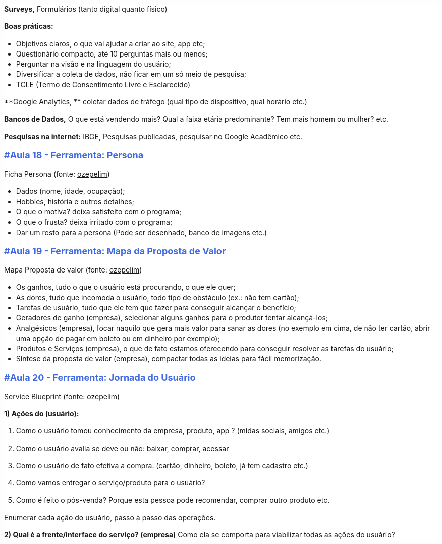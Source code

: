 **Surveys,** Formulários (tanto digital quanto físico)

**Boas práticas:**

- Objetivos claros, o que vai ajudar a criar ao site, app etc;
- Questionário compacto, até 10 perguntas mais ou menos;
- Perguntar na visão e na linguagem do usuário;
- Diversificar a coleta de dados, não ficar em um só meio de pesquisa;
- TCLE (Termo de Consentimento Livre e Esclarecido)

**Google Analytics, ** coletar dados de tráfego (qual tipo de dispositivo, qual horário etc.)

**Bancos de Dados,** O que está vendendo mais? Qual a faixa etária predominante? Tem mais homem ou mulher? etc.

**Pesquisas na internet:** IBGE, Pesquisas publicadas, pesquisar no Google Acadêmico etc.

**<font size=4, color='royalblue'>#Aula 18 - Ferramenta: Persona</font>**

Ficha Persona (fonte: <a href=http://www.ozepelim.com.br/>ozepelim</a>)

- Dados (nome, idade, ocupação);
- Hobbies, história e outros detalhes;
- O que o motiva? deixa satisfeito com o programa;
- O que o frusta? deixa irritado com o programa;
- Dar um rosto para a persona (Pode ser desenhado, banco de imagens etc.)

**<font size=4, color='royalblue'>#Aula 19 - Ferramenta: Mapa da Proposta de Valor</font>**

Mapa Proposta de valor (fonte: <a href=http://www.ozepelim.com.br/>ozepelim</a>)

- Os ganhos, tudo o que o usuário está procurando, o que ele quer;
- As dores, tudo que incomoda o usuário, todo tipo de obstáculo (ex.: não tem cartão);
- Tarefas de usuário, tudo que ele tem que fazer para conseguir alcançar o benefício;
- Geradores de ganho (empresa), selecionar alguns ganhos para o produtor tentar alcançá-los;
- Analgésicos (empresa), focar naquilo que gera mais valor para sanar as dores (no exemplo em cima, de não ter cartão, abrir uma opção de pagar em boleto ou em dinheiro por exemplo);
- Produtos e Serviços (empresa), o que de fato estamos oferecendo para conseguir resolver as tarefas do usuário;
- Síntese da proposta de valor (empresa), compactar todas as ideias para fácil memorização.

**<font size=4, color='royalblue'>#Aula 20 - Ferramenta: Jornada do Usuário</font>**

Service Blueprint (fonte: <a href=http://www.ozepelim.com.br/>ozepelim</a>)

**1) Ações do (usuário):** 

1. Como o usuário tomou conhecimento da empresa, produto, app ? (mídas sociais, amigos etc.)

2. Como o usuário avalia se deve ou não: baixar, comprar, acessar

3. Como o usuário de fato efetiva a compra. (cartão, dinheiro, boleto, já tem cadastro etc.)

4. Como vamos entregar o serviço/produto para o usuário?

5. Como é feito o pós-venda? Porque esta pessoa pode recomendar, comprar outro produto etc.

Enumerar cada ação do usuário, passo a passo das operações.

**2) Qual é a frente/interface do serviço? (empresa)** Como ela se comporta para viabilizar todas as ações do usuário?

